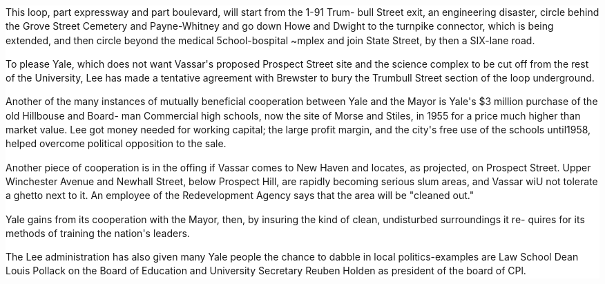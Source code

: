 This loop, part expressway and part 
boulevard, will start from the 1-91 Trum-
bull Street exit, an engineering disaster, 
circle behind the Grove Street Cemetery 
and Payne-Whitney and go down Howe 
and Dwight to the turnpike connector, 
which is being extended, and then circle 
beyond the medical 5chool-bospital 
~mplex and join State Street, by then a 
SIX-lane road. 

To please Yale, which does not want 
Vassar's proposed Prospect Street site and 
the science complex to be cut off from 
the rest of the University, Lee has made 
a tentative agreement with Brewster to 
bury the Trumbull Street section of the 
loop underground. 

Another of the many instances of 
mutually beneficial cooperation between 
Yale and the Mayor is Yale's $3 million 
purchase of the old Hillbouse and Board-
man Commercial high schools, now the 
site of Morse and Stiles, in 1955 for a 
price much higher than market value. Lee 
got money needed for working capital; 
the large profit margin, and the city's free 
use of the schools until1958, helped 
overcome political opposition to the sale. 

Another piece of cooperation is in the 
offing if Vassar comes to New Haven and 
locates, as projected, on Prospect Street. 
Upper Winchester Avenue and Newhall 
Street, below Prospect Hill, are rapidly 
becoming serious slum areas, and Vassar 
wiU not tolerate a ghetto next to it. An 
employee of the Redevelopment Agency 
says that the area will be "cleaned out." 

Yale gains from its cooperation with 
the Mayor, then, by insuring the kind of 
clean, undisturbed surroundings it re-
quires for its methods of training the 
nation's leaders. 

The Lee administration has also given 
many Yale people the chance to dabble 
in local politics-examples are Law 
School Dean Louis Pollack on the Board 
of Education and University Secretary 
Reuben Holden as president of the board 
of CPl. 
